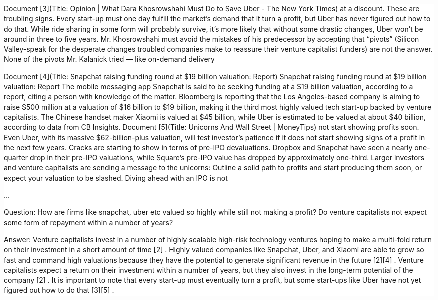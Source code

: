 Document [3](Title: Opinion | What Dara Khosrowshahi Must Do to Save Uber - The New York Times) at a discount. These are troubling signs. Every start-up must one day fulfill the market’s demand that it turn a profit, but Uber has never figured out how to do that. While ride sharing in some form will probably survive, it’s more likely that without some drastic changes, Uber won’t be around in three to five years. Mr. Khosrowshahi must avoid the mistakes of his predecessor by accepting that “pivots” (Silicon Valley-speak for the desperate changes troubled companies make to reassure their venture capitalist funders) are not the answer. None of the pivots Mr. Kalanick tried — like on-demand delivery  

Document [4](Title: Snapchat raising funding round at \$19 billion valuation: Report) Snapchat raising funding round at \$19 billion valuation: Report The mobile messaging app Snapchat is said to be seeking funding at a \$19 billion valuation, according to a report, citing a person with knowledge of the matter. Bloomberg is reporting that the Los Angeles-based company is aiming to raise \$500 million at a valuation of \$16 billion to \$19 billion, making it the third most highly valued tech start-up backed by venture capitalists. The Chinese handset maker Xiaomi is valued at \$45 billion, while Uber is estimated to be valued at about \$40 billion, according to data from CB Insights. Document [5](Title: Unicorns And Wall Street | MoneyTips) not start showing profits soon. Even Uber, with its massive \$62-billion-plus valuation, will test investor’s patience if it does not start showing signs of a profit in the next few years. Cracks are starting to show in terms of pre-IPO devaluations. Dropbox and Snapchat have seen a nearly one-quarter drop in their pre-IPO valuations, while Square’s pre-IPO value has dropped by approximately one-third. Larger investors and venture capitalists are sending a message to the unicorns: Outline a solid path to profits and start producing them soon, or expect your valuation to be slashed. Diving ahead with an IPO is not  

...  

Question: How are firms like snapchat, uber etc valued so highly while still not making a profit? Do venture capitalists not expect some form of repayment within a number of years?  

Answer:  Venture capitalists invest in a number of highly scalable high-risk technology ventures hoping to make a multi-fold return on their investment in a short amount of time  [2] . Highly valued companies like Snapchat, Uber, and Xiaomi are able to grow so fast and command high valuations because they have the potential to generate significant revenue in the future  [2][4] . Venture capitalists expect a return on their investment within a number of years, but they also invest in the long-term potential of the company  [2] . It is important to note that every start-up must eventually turn a profit, but some start-ups like Uber have not yet figured out how to do that  [3][5] .  